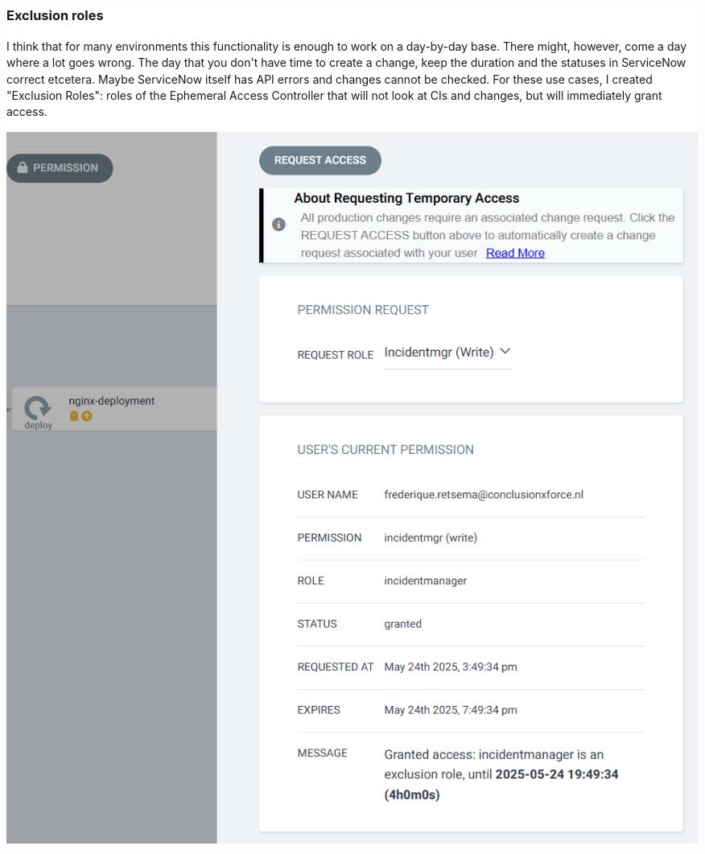 ### Exclusion roles

I think that for many environments this functionality is enough to work on a
day-by-day base. There might, however, come a day where a lot goes wrong.
The day that you don't have time to create a change, keep the duration and the
statuses in ServiceNow correct etcetera. Maybe ServiceNow itself has API errors
and changes cannot be checked. For these use cases, I created "Exclusion Roles":
roles of the Ephemeral Access Controller that will not look at CIs and changes,
but will immediately grant access.

![Access granted based on exclusion role](./ArgoCD-AccessGrantedExclusionRole.png)
